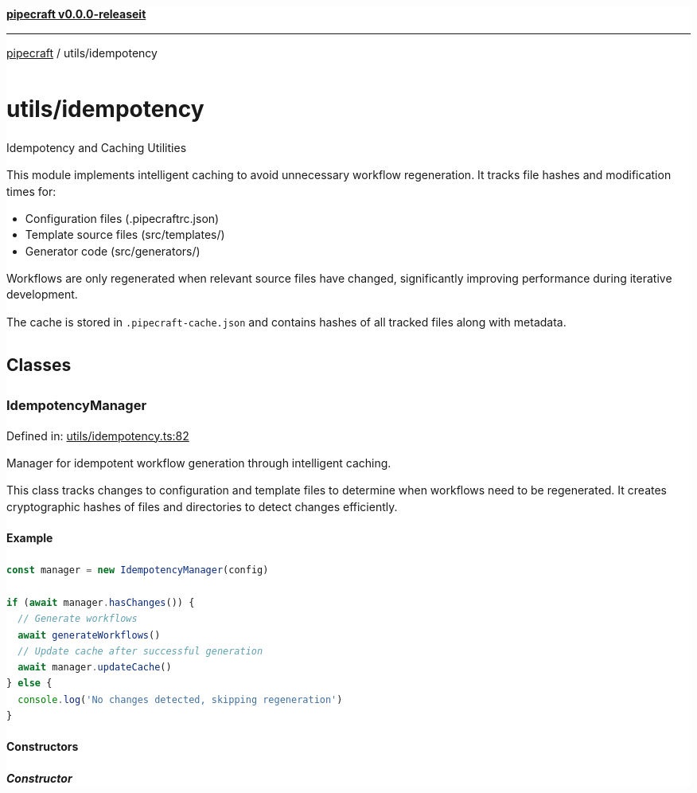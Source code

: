[**pipecraft v0.0.0-releaseit**](../README.md)

***

[pipecraft](../README.md) / utils/idempotency

# utils/idempotency

Idempotency and Caching Utilities

This module implements intelligent caching to avoid unnecessary workflow regeneration.
It tracks file hashes and modification times for:
- Configuration files (.pipecraftrc.json)
- Template source files (src/templates/)
- Generator code (src/generators/)

Workflows are only regenerated when relevant source files have changed,
significantly improving performance during iterative development.

The cache is stored in `.pipecraft-cache.json` and contains hashes
of all tracked files along with metadata.

## Classes

### IdempotencyManager

Defined in: [utils/idempotency.ts:82](https://github.com/jamesvillarrubia/pipecraft/blob/a4d1ce6db034158185e20f941de0d6838044bd89/src/utils/idempotency.ts#L82)

Manager for idempotent workflow generation through intelligent caching.

This class tracks changes to configuration and template files to determine
when workflows need to be regenerated. It creates cryptographic hashes of
files and directories to detect changes efficiently.

#### Example

```typescript
const manager = new IdempotencyManager(config)

if (await manager.hasChanges()) {
  // Generate workflows
  await generateWorkflows()
  // Update cache after successful generation
  await manager.updateCache()
} else {
  console.log('No changes detected, skipping regeneration')
}
```

#### Constructors

##### Constructor
